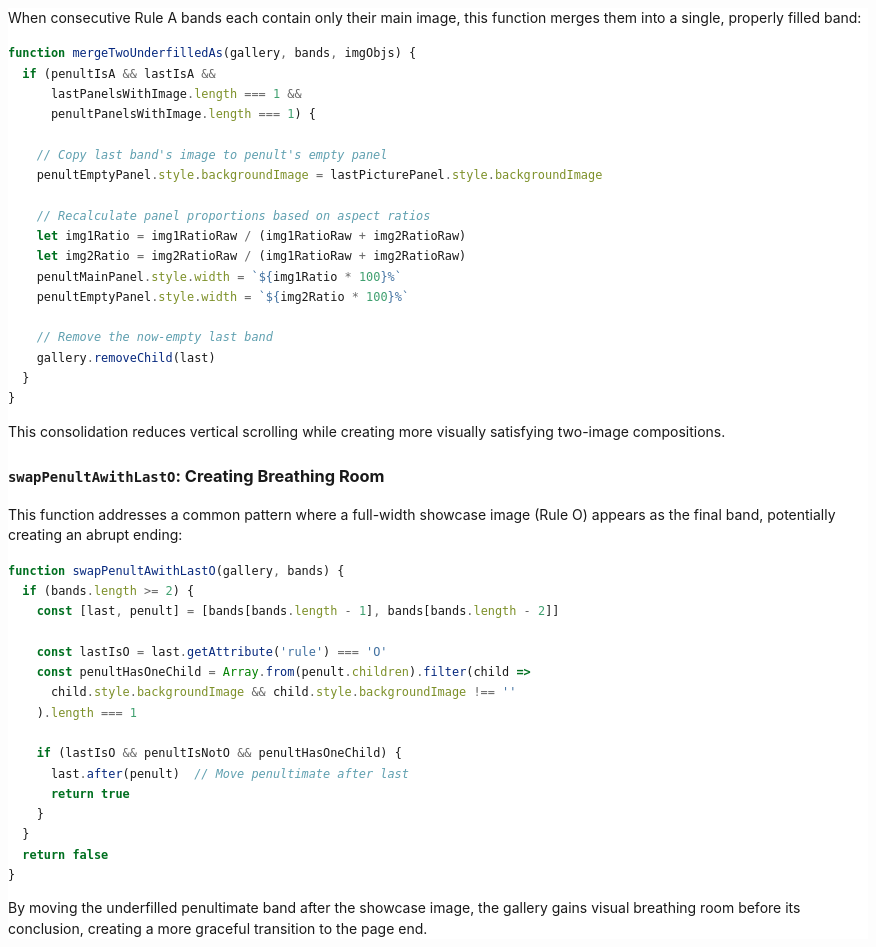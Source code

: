 When consecutive Rule A bands each contain only their main image, this function merges them into a single, properly filled band:

```jsx
function mergeTwoUnderfilledAs(gallery, bands, imgObjs) {
  if (penultIsA && lastIsA && 
      lastPanelsWithImage.length === 1 && 
      penultPanelsWithImage.length === 1) {
    
    // Copy last band's image to penult's empty panel
    penultEmptyPanel.style.backgroundImage = lastPicturePanel.style.backgroundImage
    
    // Recalculate panel proportions based on aspect ratios
    let img1Ratio = img1RatioRaw / (img1RatioRaw + img2RatioRaw)
    let img2Ratio = img2RatioRaw / (img1RatioRaw + img2RatioRaw)
    penultMainPanel.style.width = `${img1Ratio * 100}%`
    penultEmptyPanel.style.width = `${img2Ratio * 100}%`
    
    // Remove the now-empty last band
    gallery.removeChild(last)
  }
}
```

This consolidation reduces vertical scrolling while creating more visually satisfying two-image compositions.

### **`swapPenultAwithLastO`: Creating Breathing Room**

This function addresses a common pattern where a full-width showcase image (Rule O) appears as the final band, potentially creating an abrupt ending:

```jsx
function swapPenultAwithLastO(gallery, bands) {
  if (bands.length >= 2) {
    const [last, penult] = [bands[bands.length - 1], bands[bands.length - 2]]
    
    const lastIsO = last.getAttribute('rule') === 'O'
    const penultHasOneChild = Array.from(penult.children).filter(child =>
      child.style.backgroundImage && child.style.backgroundImage !== ''
    ).length === 1
    
    if (lastIsO && penultIsNotO && penultHasOneChild) {
      last.after(penult)  // Move penultimate after last
      return true
    }
  }
  return false
}
```

By moving the underfilled penultimate band after the showcase image, the gallery gains visual breathing room before its conclusion, creating a more graceful transition to the page end.
